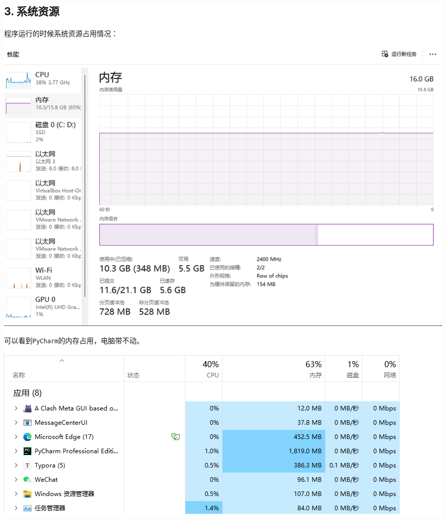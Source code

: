 
## 3. 系统资源

程序运行的时候系统资源占用情况：

![image-20241121101928367](../_media/image-20241121101928367.png)



可以看到`PyCharm`的内存占用，电脑带不动。

![image-20241121103139043](../_media/image-20241121103139043.png)
